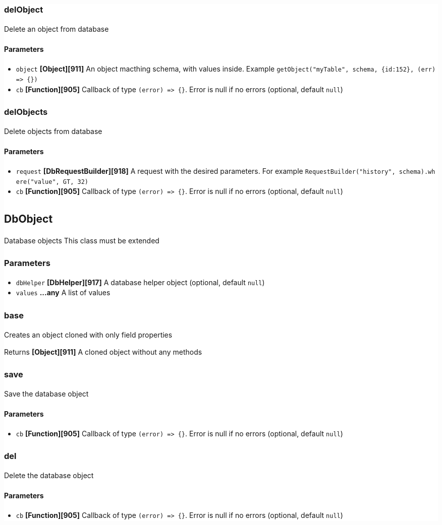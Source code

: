 ### delObject

Delete an object from database

#### Parameters

-   `object` **[Object][911]** An object macthing schema, with values inside. Example `getObject("myTable", schema, {id:152}, (err) => {})`
-   `cb` **[Function][905]** Callback of type `(error) => {}`. Error is null if no errors (optional, default `null`)

### delObjects

Delete objects from database

#### Parameters

-   `request` **[DbRequestBuilder][918]** A request with the desired parameters. For example `RequestBuilder("history", schema).where("value", GT, 32)`
-   `cb` **[Function][905]** Callback of type `(error) => {}`. Error is null if no errors (optional, default `null`)

## DbObject

Database objects
This class must be extended

### Parameters

-   `dbHelper` **[DbHelper][917]** A database helper object (optional, default `null`)
-   `values` **...any** A list of values

### base

Creates an object cloned with only field properties

Returns **[Object][911]** A cloned object without any methods

### save

Save the database object

#### Parameters

-   `cb` **[Function][905]** Callback of type `(error) => {}`. Error is null if no errors (optional, default `null`)

### del

Delete the database object

#### Parameters

-   `cb` **[Function][905]** Callback of type `(error) => {}`. Error is null if no errors (optional, default `null`)
